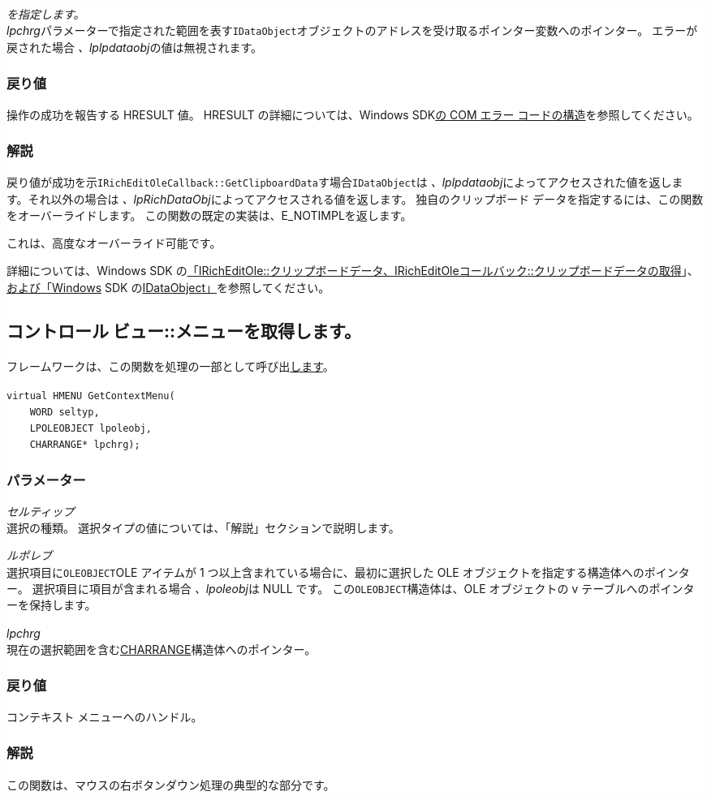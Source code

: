 *を指定します。*<br/>
*lpchrg*パラメーターで指定された範囲を表す`IDataObject`オブジェクトのアドレスを受け取るポインター変数へのポインター。 エラーが戻された場合 *、lplpdataobj*の値は無視されます。

### <a name="return-value"></a>戻り値

操作の成功を報告する HRESULT 値。 HRESULT の詳細については、Windows SDK[の COM エラー コードの構造](/windows/win32/com/structure-of-com-error-codes)を参照してください。

### <a name="remarks"></a>解説

戻り値が成功を示`IRichEditOleCallback::GetClipboardData`す場合`IDataObject`は *、lplpdataobj*によってアクセスされた値を返します。それ以外の場合は *、lpRichDataObj*によってアクセスされる値を返します。 独自のクリップボード データを指定するには、この関数をオーバーライドします。 この関数の既定の実装は、E_NOTIMPLを返します。

これは、高度なオーバーライド可能です。

詳細については、Windows SDK の[「IRichEditOle::クリップボードデータ](/windows/win32/api/richole/nf-richole-iricheditole-getclipboarddata)[、IRichEditOleコールバック::クリップボードデータの取得](/windows/win32/api/richole/nf-richole-iricheditolecallback-getclipboarddata)」、[および「Windows](/windows/win32/api/richedit/ns-richedit-charrange) SDK の[IDataObject」](/windows/win32/api/objidl/nn-objidl-idataobject)を参照してください。

## <a name="cricheditviewgetcontextmenu"></a><a name="getcontextmenu"></a>コントロール ビュー::メニューを取得します。

フレームワークは、この関数を処理の一部として呼び出[します](/windows/win32/api/richole/nf-richole-iricheditolecallback-getcontextmenu)。

```
virtual HMENU GetContextMenu(
    WORD seltyp,
    LPOLEOBJECT lpoleobj,
    CHARRANGE* lpchrg);
```

### <a name="parameters"></a>パラメーター

*セルティップ*<br/>
選択の種類。 選択タイプの値については、「解説」セクションで説明します。

*ルポレブ*<br/>
選択項目に`OLEOBJECT`OLE アイテムが 1 つ以上含まれている場合に、最初に選択した OLE オブジェクトを指定する構造体へのポインター。 選択項目に項目が含まれる場合 *、lpoleobj*は NULL です。 この`OLEOBJECT`構造体は、OLE オブジェクトの v テーブルへのポインターを保持します。

*lpchrg*<br/>
現在の選択範囲を含む[CHARRANGE](/windows/win32/api/richedit/ns-richedit-charrange)構造体へのポインター。

### <a name="return-value"></a>戻り値

コンテキスト メニューへのハンドル。

### <a name="remarks"></a>解説

この関数は、マウスの右ボタンダウン処理の典型的な部分です。
